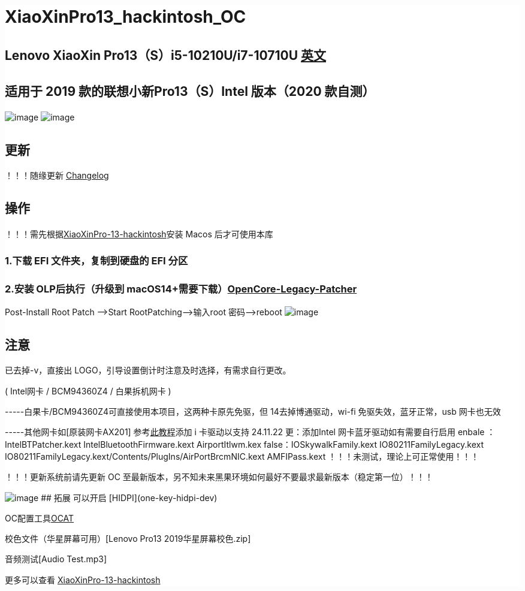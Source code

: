 # XiaoXinPro13_hackintosh_OC
## Lenovo XiaoXin Pro13（S）i5-10210U/i7-10710U  [英文](README_EN.md)
## 适用于 2019 款的联想小新Pro13（S）Intel 版本（2020 款自测）

<img width="1417" alt="image" src="https://github.com/lovesakuratears/XiaoXinPro13_hackintosh_OC/assets/54654377/0fe3e92e-a536-4646-b4f8-8ab140ee867b">
<img width="939" alt="image" src="https://github.com/lovesakuratears/XiaoXinPro13_hackintosh_OC/assets/54654377/f8c4b04b-4e04-48bf-b82a-1b3555ca4fbb">

## 更新
！！！随缘更新
[Changelog](Changelog.md)

 ## 操作
 ！！！需先根据[XiaoXinPro-13-hackintosh](https://github.com/daliansky/XiaoXinPro-13-hackintosh)安装 Macos 后才可使用本库
### 1.下载 EFI 文件夹，复制到硬盘的 EFI 分区
### 2.安装 OLP后执行（升级到 macOS14+需要下载）[OpenCore-Legacy-Patcher](https://github.com/dortania/OpenCore-Legacy-Patcher)
Post-Install Root Patch -->Start RootPatching-->输入root 密码-->reboot
<img width="636" alt="image" src="https://github.com/lovesakuratears/XiaoXinPro13_hackintosh_OC/assets/54654377/9928e111-55e5-4b47-8cf3-0cc1e13ab308">
   
## 注意
已去掉-v，直接出 LOGO，引导设置倒计时注意及时选择，有需求自行更改。

( Intel网卡 / BCM94360Z4 / 白果拆机网卡 )

-----白果卡/BCM94360Z4可直接使用本项目，这两种卡原先免驱，但 14去掉博通驱动，wi-fi 免驱失效，蓝牙正常，usb 网卡也无效

-----其他网卡如[原装网卡AX201] 参考[此教程](https://github.com/daliansky/XiaoMi-Pro-Hackintosh/wiki/驱动内置英特尔无线网卡)添加 i 卡驱动以支持
24.11.22 更：添加Intel 网卡蓝牙驱动如有需要自行启用 
enbale ：IntelBTPatcher.kext  IntelBluetoothFirmware.kext   AirportItlwm.kex
false：IOSkywalkFamily.kext IO80211FamilyLegacy.kext IO80211FamilyLegacy.kext/Contents/PlugIns/AirPortBrcmNIC.kext AMFIPass.kext
！！！未测试，理论上可正常使用！！！

！！！更新系统前请先更新 OC 至最新版本，另不知未来黑果环境如何最好不要最求最新版本（稳定第一位）！！！

   <img width="720" alt="image" src="https://github.com/lovesakuratears/XiaoXinPro13_hackintosh_OC/assets/54654377/6e1dd8de-cce0-46b0-bde9-2b85904d731d">
## 拓展
可以开启 [HIDPI](one-key-hidpi-dev)

OC配置工具[OCAT](https://github.com/ic005k/OCAuxiliaryTools)

校色文件（华星屏幕可用）[Lenovo Pro13 2019华星屏幕校色.zip]

音频测试[Audio Test.mp3]

更多可以查看 [XiaoXinPro-13-hackintosh](https://github.com/daliansky/XiaoXinPro-13-hackintosh)

